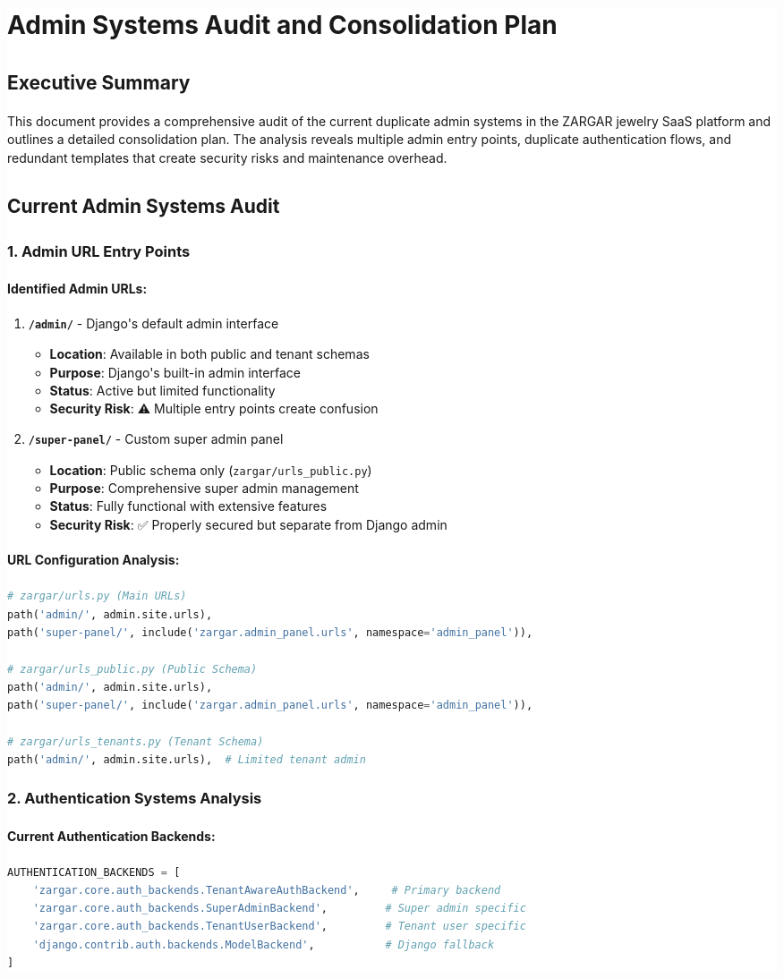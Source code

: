 # Admin Systems Audit and Consolidation Plan

## Executive Summary

This document provides a comprehensive audit of the current duplicate admin systems in the ZARGAR jewelry SaaS platform and outlines a detailed consolidation plan. The analysis reveals multiple admin entry points, duplicate authentication flows, and redundant templates that create security risks and maintenance overhead.

## Current Admin Systems Audit

### 1. Admin URL Entry Points

#### Identified Admin URLs:
1. **`/admin/`** - Django's default admin interface
   - **Location**: Available in both public and tenant schemas
   - **Purpose**: Django's built-in admin interface
   - **Status**: Active but limited functionality
   - **Security Risk**: ⚠️ Multiple entry points create confusion

2. **`/super-panel/`** - Custom super admin panel
   - **Location**: Public schema only (`zargar/urls_public.py`)
   - **Purpose**: Comprehensive super admin management
   - **Status**: Fully functional with extensive features
   - **Security Risk**: ✅ Properly secured but separate from Django admin

#### URL Configuration Analysis:
```python
# zargar/urls.py (Main URLs)
path('admin/', admin.site.urls),
path('super-panel/', include('zargar.admin_panel.urls', namespace='admin_panel')),

# zargar/urls_public.py (Public Schema)
path('admin/', admin.site.urls),
path('super-panel/', include('zargar.admin_panel.urls', namespace='admin_panel')),

# zargar/urls_tenants.py (Tenant Schema)
path('admin/', admin.site.urls),  # Limited tenant admin
```

### 2. Authentication Systems Analysis

#### Current Authentication Backends:
```python
AUTHENTICATION_BACKENDS = [
    'zargar.core.auth_backends.TenantAwareAuthBackend',     # Primary backend
    'zargar.core.auth_backends.SuperAdminBackend',         # Super admin specific
    'zargar.core.auth_backends.TenantUserBackend',         # Tenant user specific
    'django.contrib.auth.backends.ModelBackend',           # Django fallback
]
```
